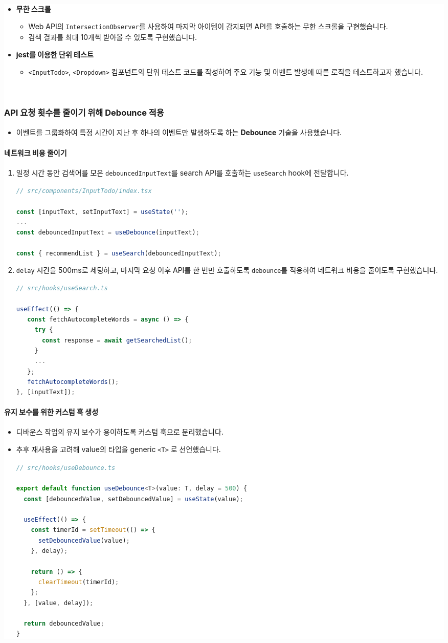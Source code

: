 - **무한 스크롤**

  - Web API의 `IntersectionObserver`를 사용하여 마지막 아이템이 감지되면 API를 호출하는 무한 스크롤을 구현했습니다.
  - 검색 결과를 최대 10개씩 받아올 수 있도록 구현했습니다.

- **jest를 이용한 단위 테스트**
  - `<InputTodo>`, `<Dropdown>` 컴포넌트의 단위 테스트 코드를 작성하여 주요 기능 및 이벤트 발생에 따른 로직을 테스트하고자 했습니다.

<br />

### API 요청 횟수를 줄이기 위해 Debounce 적용

- 이벤트를 그룹화하여 특정 시간이 지난 후 하나의 이벤트만 발생하도록 하는 **Debounce** 기술을 사용했습니다.

#### 네트워크 비용 줄이기

1. 일정 시간 동안 검색어를 모은 `debouncedInputText`를 search API를 호출하는 `useSearch` hook에 전달합니다.

   ```ts
   // src/components/InputTodo/index.tsx

   const [inputText, setInputText] = useState('');
   ...
   const debouncedInputText = useDebounce(inputText);

   const { recommendList } = useSearch(debouncedInputText);
   ```

2. `delay` 시간을 500ms로 세팅하고, 마지막 요청 이후 API를 한 번만 호출하도록 `debounce`를 적용하여 네트워크 비용을 줄이도록 구현했습니다.

   ```ts
   // src/hooks/useSearch.ts

   useEffect(() => {
      const fetchAutocompleteWords = async () => {
        try {
          const response = await getSearchedList();
        }
        ...
      };
      fetchAutocompleteWords();
   }, [inputText]);
   ```

#### 유지 보수를 위한 커스텀 훅 생성

- 디바운스 작업의 유지 보수가 용이하도록 커스텀 훅으로 분리했습니다.
- 추후 재사용을 고려해 value의 타입을 generic `<T>` 로 선언했습니다.

  ```ts
  // src/hooks/useDebounce.ts

  export default function useDebounce<T>(value: T, delay = 500) {
    const [debouncedValue, setDebouncedValue] = useState(value);

    useEffect(() => {
      const timerId = setTimeout(() => {
        setDebouncedValue(value);
      }, delay);

      return () => {
        clearTimeout(timerId);
      };
    }, [value, delay]);

    return debouncedValue;
  }
  ```
